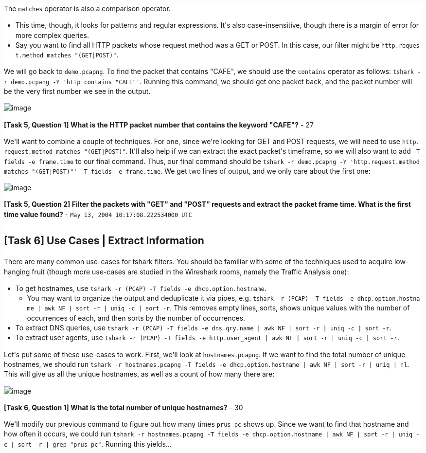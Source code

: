 The `matches` operator is also a comparison operator.
- This time, though, it looks for patterns and regular expressions. It's also case-insensitive, though there is a margin of error for more complex queries.
- Say you want to find all HTTP packets whose request method was a GET or POST. In this case, our filter might be `http.request.method matches "(GET|POST)"`.

We will go back to `demo.pcapng`. To find the packet that contains "CAFE", we should use the `contains` operator as follows: `tshark -r demo.pcpang -Y 'http contains "CAFE"'`. Running this command, we should get one packet back, and the packet number will be the very first number we see in the output.

![image](https://github.com/user-attachments/assets/8b3d77c3-db07-4096-ab8e-655066343066)

**[Task 5, Question 1] What is the HTTP packet number that contains the keyword "CAFE"?** - 27

We'll want to combine a couple of techniques. For one, since we're looking for GET and POST requests, we will need to use `http.request.method matches "(GET|POST)"`. It'll also help if we can extract the exact packet's timeframe, so we will also want to add `-T fields -e frame.time` to our final command. Thus, our final command should be `tshark -r demo.pcapng -Y 'http.request.method matches "(GET|POST)"' -T fields -e frame.time`. We get two lines of output, and we only care about the first one:

![image](https://github.com/user-attachments/assets/2ce6086e-2bc3-49f8-9e36-5467532d2127)

**[Task 5, Question 2] Filter the packets with "GET" and "POST" requests and extract the packet frame time. What is the first time value found?** - `May 13, 2004 10:17:08.222534000 UTC`

## [Task 6] Use Cases | Extract Information

There are many common use-cases for tshark filters. You should be familiar with some of the techniques used to acquire low-hanging fruit (though more use-cases are studied in the Wireshark rooms, namely the Traffic Analysis one):
- To get hostnames, use `tshark -r (PCAP) -T fields -e dhcp.option.hostname`.
  - You may want to organize the output and deduplicate it via pipes, e.g. `tshark -r (PCAP) -T fields -e dhcp.option.hostname | awk NF | sort -r | uniq -c | sort -r`. This removes empty lines, sorts, shows unique values with the number of occurrences of each, and then sorts by the number of occurrences.
- To extract DNS queries, use `tshark -r (PCAP) -T fields -e dns.qry.name | awk NF | sort -r | uniq -c | sort -r`.
- To extract user agents, use `tshark -r (PCAP) -T fields -e http.user_agent | awk NF | sort -r | uniq -c | sort -r`.

Let's put some of these use-cases to work. First, we'll look at `hostnames.pcapng`. If we want to find the total number of unique hostnames, we should run `tshark -r hostnames.pcapng -T fields -e dhcp.option.hostname | awk NF | sort -r | uniq | nl`. This will give us all the unique hostnames, as well as a count of how many there are:

![image](https://github.com/user-attachments/assets/f8dacee8-41d7-453c-9d21-b15f0c0171b6)

**[Task 6, Question 1] What is the total number of unique hostnames?** - 30

We'll modify our previous command to figure out how many times `prus-pc` shows up. Since we want to find that hostname and how often it occurs, we could run `tshark -r hostnames.pcapng -T fields -e dhcp.option.hostname | awk NF | sort -r | uniq -c | sort -r | grep "prus-pc"`. Running this yields...
